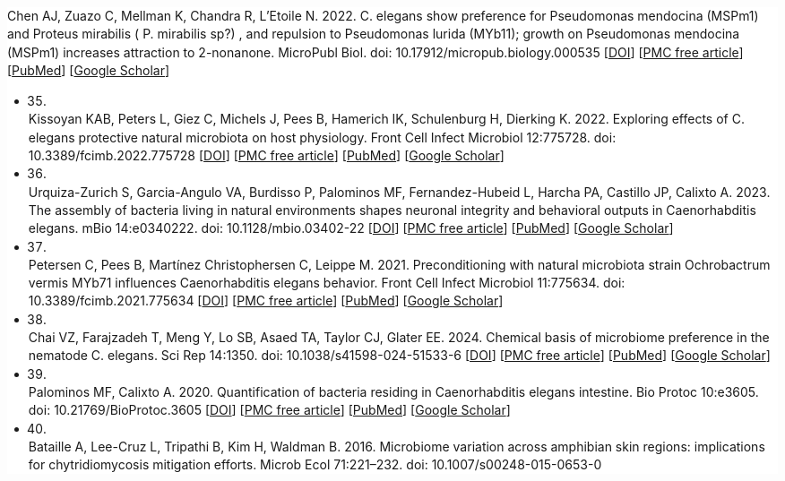   Chen AJ, Zuazo C, Mellman K, Chandra R, L’Etoile N. 2022. C. elegans show preference for Pseudomonas mendocina (MSPm1) and Proteus mirabilis ( P. mirabilis sp?) , and repulsion to Pseudomonas lurida (MYb11); growth on Pseudomonas mendocina (MSPm1) increases attraction to 2-nonanone. MicroPubl Biol. doi: 10.17912/micropub.biology.000535 [[DOI](https://doi.org/10.17912/micropub.biology.000535)] [[PMC free article](/articles/PMC9010113/)] [[PubMed](https://pubmed.ncbi.nlm.nih.gov/35622520/)] [[Google Scholar](https://scholar.google.com/scholar_lookup?journal=MicroPubl%20Biol&title=C.%20elegans%20show%20preference%20for%20Pseudomonas%20mendocina%20(MSPm1)%20and%20Proteus%20mirabilis%20(%20P.%20mirabilis%20sp?)%20,%20and%20repulsion%20to%20Pseudomonas%20lurida%20(MYb11);%20growth%20on%20Pseudomonas%20mendocina%20(MSPm1)%20increases%20attraction%20to%202-nonanone&publication_year=2022&pmid=35622520&doi=10.17912/micropub.biology.000535&)]
* 35.
  Kissoyan KAB, Peters L, Giez C, Michels J, Pees B, Hamerich IK, Schulenburg H, Dierking K. 2022. Exploring effects of C. elegans protective natural microbiota on host physiology. Front Cell Infect Microbiol
  12:775728. doi: 10.3389/fcimb.2022.775728
   [[DOI](https://doi.org/10.3389/fcimb.2022.775728)] [[PMC free article](/articles/PMC8884406/)] [[PubMed](https://pubmed.ncbi.nlm.nih.gov/35237530/)] [[Google Scholar](https://scholar.google.com/scholar_lookup?journal=Front%20Cell%20Infect%20Microbiol&title=Exploring%20effects%20of%20C.%20elegans%20protective%20natural%20microbiota%20on%20host%20physiology&volume=12&publication_year=2022&pages=775728&pmid=35237530&doi=10.3389/fcimb.2022.775728&)]
* 36.
  Urquiza-Zurich S, Garcia-Angulo VA, Burdisso P, Palominos MF, Fernandez-Hubeid L, Harcha PA, Castillo JP, Calixto A. 2023. The assembly of bacteria living in natural environments shapes neuronal integrity and behavioral outputs in Caenorhabditis elegans. mBio
  14:e0340222. doi: 10.1128/mbio.03402-22
   [[DOI](https://doi.org/10.1128/mbio.03402-22)] [[PMC free article](/articles/PMC10127743/)] [[PubMed](https://pubmed.ncbi.nlm.nih.gov/36883821/)] [[Google Scholar](https://scholar.google.com/scholar_lookup?journal=mBio&title=The%20assembly%20of%20bacteria%20living%20in%20natural%20environments%20shapes%20neuronal%20integrity%20and%20behavioral%20outputs%20in%20Caenorhabditis%20elegans&volume=14&publication_year=2023&pages=e0340222&pmid=36883821&doi=10.1128/mbio.03402-22&)]
* 37.
  Petersen C, Pees B, Martínez Christophersen C, Leippe M. 2021. Preconditioning with natural microbiota strain Ochrobactrum vermis MYb71 influences Caenorhabditis elegans behavior. Front Cell Infect Microbiol
  11:775634. doi: 10.3389/fcimb.2021.775634
   [[DOI](https://doi.org/10.3389/fcimb.2021.775634)] [[PMC free article](/articles/PMC8718863/)] [[PubMed](https://pubmed.ncbi.nlm.nih.gov/34976859/)] [[Google Scholar](https://scholar.google.com/scholar_lookup?journal=Front%20Cell%20Infect%20Microbiol&title=Preconditioning%20with%20natural%20microbiota%20strain%20Ochrobactrum%20vermis%20MYb71%20influences%20Caenorhabditis%20elegans%20behavior&volume=11&publication_year=2021&pages=775634&pmid=34976859&doi=10.3389/fcimb.2021.775634&)]
* 38.
  Chai VZ, Farajzadeh T, Meng Y, Lo SB, Asaed TA, Taylor CJ, Glater EE. 2024. Chemical basis of microbiome preference in the nematode C. elegans. Sci Rep
  14:1350. doi: 10.1038/s41598-024-51533-6
   [[DOI](https://doi.org/10.1038/s41598-024-51533-6)] [[PMC free article](/articles/PMC10791660/)] [[PubMed](https://pubmed.ncbi.nlm.nih.gov/38228683/)] [[Google Scholar](https://scholar.google.com/scholar_lookup?journal=Sci%20Rep&title=Chemical%20basis%20of%20microbiome%20preference%20in%20the%20nematode%20C.%20elegans&volume=14&publication_year=2024&pages=1350&pmid=38228683&doi=10.1038/s41598-024-51533-6&)]
* 39.
  Palominos MF, Calixto A. 2020. Quantification of bacteria residing in Caenorhabditis elegans intestine. Bio Protoc
  10:e3605. doi: 10.21769/BioProtoc.3605 [[DOI](https://doi.org/10.21769/BioProtoc.3605)] [[PMC free article](/articles/PMC7842830/)] [[PubMed](https://pubmed.ncbi.nlm.nih.gov/33659570/)] [[Google Scholar](https://scholar.google.com/scholar_lookup?journal=Bio%20Protoc&title=Quantification%20of%20bacteria%20residing%20in%20Caenorhabditis%20elegans%20intestine&volume=10&publication_year=2020&pages=e3605&pmid=33659570&doi=10.21769/BioProtoc.3605&)]
* 40.
  Bataille A, Lee-Cruz L, Tripathi B, Kim H, Waldman B. 2016. Microbiome variation across amphibian skin regions: implications for chytridiomycosis mitigation efforts. Microb Ecol
  71:221–232. doi: 10.1007/s00248-015-0653-0